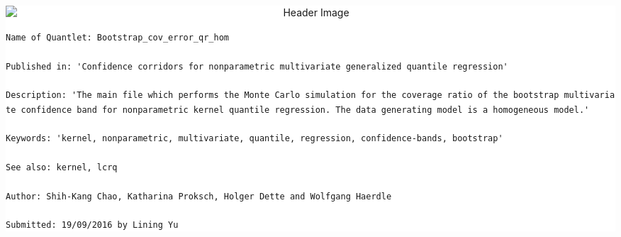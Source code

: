 <div style="margin: 0; padding: 0; text-align: center; border: none;">
<a href="https://quantlet.com" target="_blank" style="text-decoration: none; border: none;">
<img src="https://github.com/StefanGam/test-repo/blob/main/quantlet_design.png?raw=true" alt="Header Image" width="100%" style="margin: 0; padding: 0; display: block; border: none;" />
</a>
</div>

```
Name of Quantlet: Bootstrap_cov_error_qr_hom

Published in: 'Confidence corridors for nonparametric multivariate generalized quantile regression'

Description: 'The main file which performs the Monte Carlo simulation for the coverage ratio of the bootstrap multivariate confidence band for nonparametric kernel quantile regression. The data generating model is a homogeneous model.'

Keywords: 'kernel, nonparametric, multivariate, quantile, regression, confidence-bands, bootstrap'

See also: kernel, lcrq

Author: Shih-Kang Chao, Katharina Proksch, Holger Dette and Wolfgang Haerdle

Submitted: 19/09/2016 by Lining Yu

```
